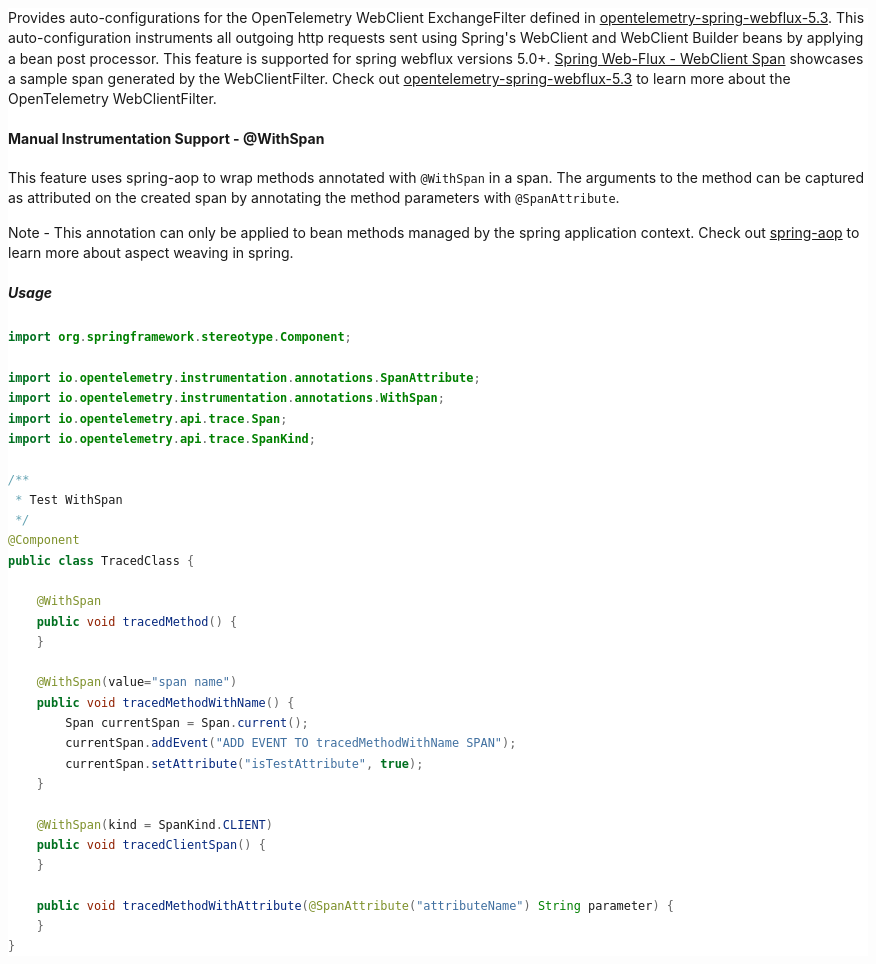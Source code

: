 Provides auto-configurations for the OpenTelemetry WebClient ExchangeFilter defined
in [opentelemetry-spring-webflux-5.3](../spring-webflux/spring-webflux-5.3). This auto-configuration
instruments all outgoing http requests sent using Spring's WebClient and WebClient Builder beans by
applying a bean post processor. This feature is supported for spring webflux versions 5.0+.
[Spring Web-Flux - WebClient Span](#spring-web-flux---webclient-span) showcases a sample span
generated by the WebClientFilter. Check
out [opentelemetry-spring-webflux-5.3](../spring-webflux/spring-webflux-5.3) to learn more about the
OpenTelemetry WebClientFilter.

#### Manual Instrumentation Support - @WithSpan

This feature uses spring-aop to wrap methods annotated with `@WithSpan` in a span. The arguments
to the method can be captured as attributed on the created span by annotating the method
parameters with `@SpanAttribute`.

Note - This annotation can only be applied to bean methods managed by the spring application
context. Check out [spring-aop](https://docs.spring.io/spring/docs/current/spring-framework-reference/core.html#aop)
to learn more about aspect weaving in spring.

##### Usage

```java
import org.springframework.stereotype.Component;

import io.opentelemetry.instrumentation.annotations.SpanAttribute;
import io.opentelemetry.instrumentation.annotations.WithSpan;
import io.opentelemetry.api.trace.Span;
import io.opentelemetry.api.trace.SpanKind;

/**
 * Test WithSpan
 */
@Component
public class TracedClass {

    @WithSpan
    public void tracedMethod() {
    }

    @WithSpan(value="span name")
    public void tracedMethodWithName() {
        Span currentSpan = Span.current();
        currentSpan.addEvent("ADD EVENT TO tracedMethodWithName SPAN");
        currentSpan.setAttribute("isTestAttribute", true);
    }

    @WithSpan(kind = SpanKind.CLIENT)
    public void tracedClientSpan() {
    }

    public void tracedMethodWithAttribute(@SpanAttribute("attributeName") String parameter) {
    }
}

```
